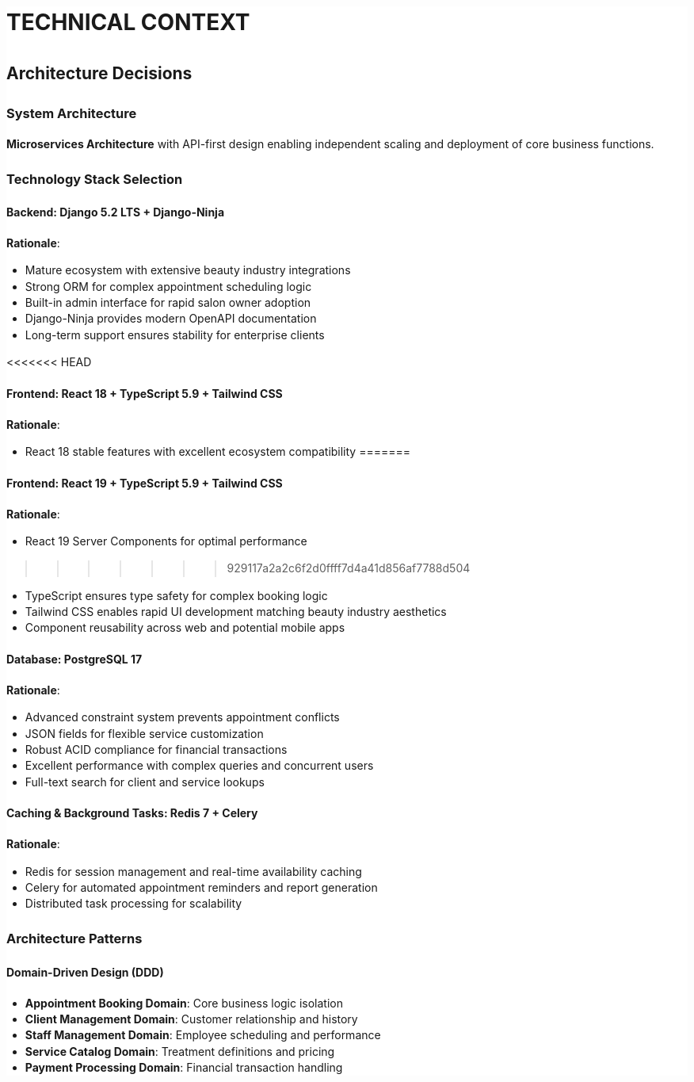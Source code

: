 # TECHNICAL CONTEXT

## Architecture Decisions

### System Architecture
**Microservices Architecture** with API-first design enabling independent scaling and deployment of core business functions.

### Technology Stack Selection

#### Backend: Django 5.2 LTS + Django-Ninja
**Rationale**: 
- Mature ecosystem with extensive beauty industry integrations
- Strong ORM for complex appointment scheduling logic
- Built-in admin interface for rapid salon owner adoption
- Django-Ninja provides modern OpenAPI documentation
- Long-term support ensures stability for enterprise clients

<<<<<<< HEAD
#### Frontend: React 18 + TypeScript 5.9 + Tailwind CSS
**Rationale**:
- React 18 stable features with excellent ecosystem compatibility
=======
#### Frontend: React 19 + TypeScript 5.9 + Tailwind CSS
**Rationale**:
- React 19 Server Components for optimal performance
>>>>>>> 929117a2a2c6f2d0ffff7d4a41d856af7788d504
- TypeScript ensures type safety for complex booking logic
- Tailwind CSS enables rapid UI development matching beauty industry aesthetics
- Component reusability across web and potential mobile apps

#### Database: PostgreSQL 17
**Rationale**:
- Advanced constraint system prevents appointment conflicts
- JSON fields for flexible service customization
- Robust ACID compliance for financial transactions
- Excellent performance with complex queries and concurrent users
- Full-text search for client and service lookups

#### Caching & Background Tasks: Redis 7 + Celery
**Rationale**:
- Redis for session management and real-time availability caching
- Celery for automated appointment reminders and report generation
- Distributed task processing for scalability

### Architecture Patterns

#### Domain-Driven Design (DDD)
- **Appointment Booking Domain**: Core business logic isolation
- **Client Management Domain**: Customer relationship and history
- **Staff Management Domain**: Employee scheduling and performance
- **Service Catalog Domain**: Treatment definitions and pricing
- **Payment Processing Domain**: Financial transaction handling
